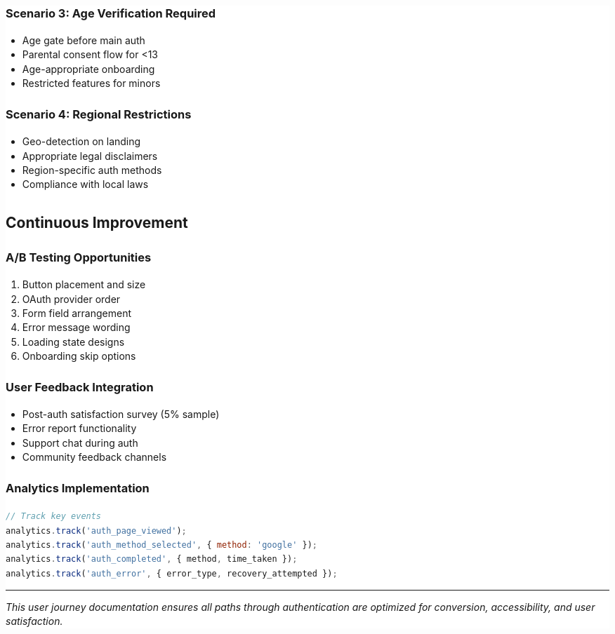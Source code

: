 ### Scenario 3: Age Verification Required
- Age gate before main auth
- Parental consent flow for <13
- Age-appropriate onboarding
- Restricted features for minors

### Scenario 4: Regional Restrictions
- Geo-detection on landing
- Appropriate legal disclaimers
- Region-specific auth methods
- Compliance with local laws

## Continuous Improvement

### A/B Testing Opportunities
1. Button placement and size
2. OAuth provider order
3. Form field arrangement
4. Error message wording
5. Loading state designs
6. Onboarding skip options

### User Feedback Integration
- Post-auth satisfaction survey (5% sample)
- Error report functionality
- Support chat during auth
- Community feedback channels

### Analytics Implementation
```javascript
// Track key events
analytics.track('auth_page_viewed');
analytics.track('auth_method_selected', { method: 'google' });
analytics.track('auth_completed', { method, time_taken });
analytics.track('auth_error', { error_type, recovery_attempted });
```

---

*This user journey documentation ensures all paths through authentication are optimized for conversion, accessibility, and user satisfaction.*